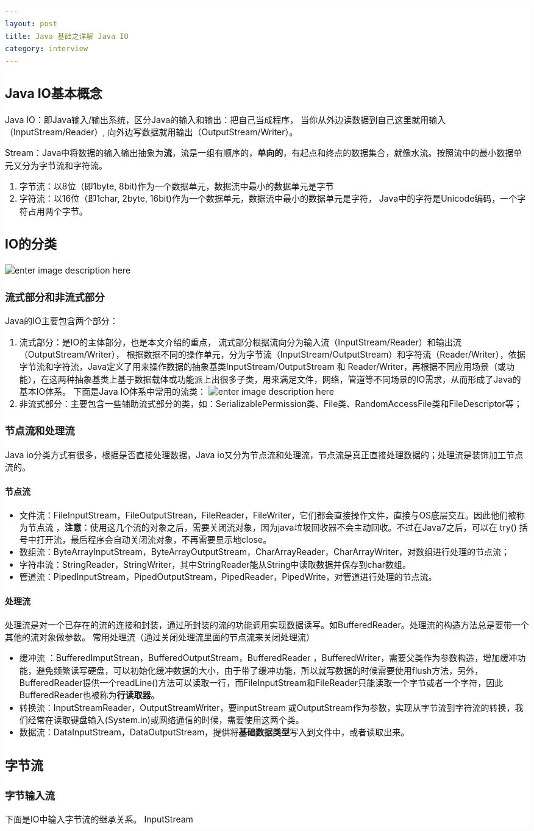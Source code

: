 ```yaml
---
layout: post
title: Java 基础之详解 Java IO
category: interview
---
```


## Java IO基本概念
Java IO：即Java输入/输出系统，区分Java的输入和输出：把自己当成程序， 当你从外边读数据到自己这里就用输入（InputStream/Reader）,  向外边写数据就用输出（OutputStream/Writer）。

Stream：Java中将数据的输入输出抽象为**流**，流是一组有顺序的，**单向的**，有起点和终点的数据集合，就像水流。按照流中的最小数据单元又分为字节流和字符流。
1) 字节流：以8位（即1byte, 8bit)作为一个数据单元，数据流中最小的数据单元是字节
2) 字符流：以16位（即1char, 2byte, 16bit)作为一个数据单元，数据流中最小的数据单元是字符， Java中的字符是Unicode编码，一个字符占用两个字节。
## IO的分类
![enter image description here](https://images.gitbook.cn/85fa4920-914a-11e8-bd3a-83b016b78ac2)
### 流式部分和非流式部分
Java的IO主要包含两个部分：
1. 流式部分：是IO的主体部分，也是本文介绍的重点，
流式部分根据流向分为输入流（InputStream/Reader）和输出流（OutputStream/Writer），
根据数据不同的操作单元，分为字节流（InputStream/OutputStream）和字符流（Reader/Writer），依据字节流和字符流，Java定义了用来操作数据的抽象基类InputStream/OutputStream 和 Reader/Writer，再根据不同应用场景（或功能），在这两种抽象基类上基于数据载体或功能派上出很多子类，用来满足文件，网络，管道等不同场景的IO需求，从而形成了Java的基本IO体系。
下面是Java IO体系中常用的流类：
![enter image description here](https://images.gitbook.cn/e7880a60-914a-11e8-bd3a-83b016b78ac2)
2. 非流式部分：主要包含一些辅助流式部分的类，如：SerializablePermission类、File类、RandomAccessFile类和FileDescriptor等；

### 节点流和处理流
Java io分类方式有很多，根据是否直接处理数据，Java io又分为节点流和处理流，节点流是真正直接处理数据的；处理流是装饰加工节点流的。
#### 节点流
* 文件流：FileInputStream，FileOutputStrean，FileReader，FileWriter，它们都会直接操作文件，直接与OS底层交互。因此他们被称为节点流 ，**注意**：使用这几个流的对象之后，需要关闭流对象，因为java垃圾回收器不会主动回收。不过在Java7之后，可以在 try() 括号中打开流，最后程序会自动关闭流对象，不再需要显示地close。
* 数组流：ByteArrayInputStream，ByteArrayOutputStream，CharArrayReader，CharArrayWriter，对数组进行处理的节点流；
* 字符串流：StringReader，StringWriter，其中StringReader能从String中读取数据并保存到char数组。
* 管道流：PipedInputStream，PipedOutputStream，PipedReader，PipedWrite，对管道进行处理的节点流。
#### 处理流
处理流是对一个已存在的流的连接和封装，通过所封装的流的功能调用实现数据读写。如BufferedReader。处理流的构造方法总是要带一个其他的流对象做参数。
常用处理流（通过关闭处理流里面的节点流来关闭处理流）

*  缓冲流 ：BufferedImputStrean，BufferedOutputStream，BufferedReader ，BufferedWriter，需要父类作为参数构造，增加缓冲功能，避免频繁读写硬盘，可以初始化缓冲数据的大小，由于带了缓冲功能，所以就写数据的时候需要使用flush方法，另外，BufferedReader提供一个readLine()方法可以读取一行，而FileInputStream和FileReader只能读取一个字节或者一个字符，因此BufferedReader也被称为**行读取器**。
* 转换流：InputStreamReader，OutputStreamWriter，要inputStream 或OutputStream作为参数，实现从字节流到字符流的转换，我们经常在读取键盘输入(System.in)或网络通信的时候，需要使用这两个类。
* 数据流：DataInputStream，DataOutputStream，提供将**基础数据类型**写入到文件中，或者读取出来。

## 字节流
### 字节输入流
下面是IO中输入字节流的继承关系。
InputStream
